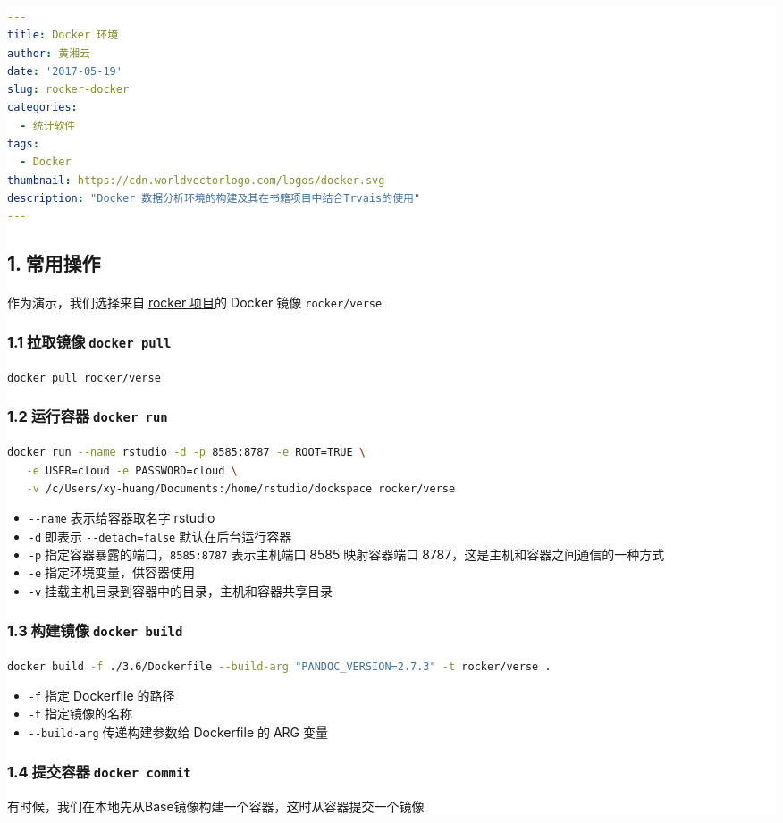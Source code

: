```yaml
---
title: Docker 环境
author: 黄湘云
date: '2017-05-19'
slug: rocker-docker
categories:
  - 统计软件
tags:
  - Docker
thumbnail: https://cdn.worldvectorlogo.com/logos/docker.svg
description: "Docker 数据分析环境的构建及其在书籍项目中结合Trvais的使用"
---
```




## 1. 常用操作

作为演示，我们选择来自 [rocker 项目](https://github.com/rocker-org/rocker-versioned)的 Docker 镜像 `rocker/verse`

### 1.1 拉取镜像 `docker pull`

```bash
docker pull rocker/verse
```

### 1.2 运行容器 `docker run` 

```bash
docker run --name rstudio -d -p 8585:8787 -e ROOT=TRUE \
   -e USER=cloud -e PASSWORD=cloud \
   -v /c/Users/xy-huang/Documents:/home/rstudio/dockspace rocker/verse
```

- `--name` 表示给容器取名字 rstudio
- `-d` 即表示 `--detach=false` 默认在后台运行容器
- `-p` 指定容器暴露的端口，`8585:8787` 表示主机端口 8585 映射容器端口 8787，这是主机和容器之间通信的一种方式
- `-e` 指定环境变量，供容器使用
- `-v` 挂载主机目录到容器中的目录，主机和容器共享目录

### 1.3 构建镜像 `docker build`

```bash
docker build -f ./3.6/Dockerfile --build-arg "PANDOC_VERSION=2.7.3" -t rocker/verse .
```

- `-f` 指定 Dockerfile 的路径
- `-t` 指定镜像的名称
- `--build-arg` 传递构建参数给 Dockerfile 的 ARG 变量

### 1.4 提交容器 `docker commit` 

有时候，我们在本地先从Base镜像构建一个容器，这时从容器提交一个镜像
